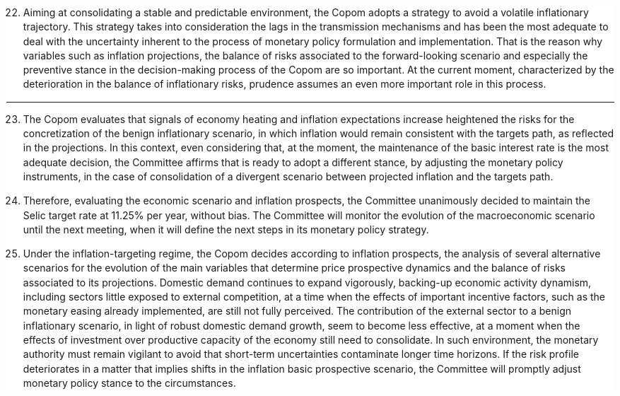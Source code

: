22. Aiming at consolidating a stable and predictable environment, the Copom adopts a strategy to avoid a
volatile inflationary trajectory. This strategy takes into consideration the lags in the transmission mechanisms and
has been the most adequate to deal with the uncertainty inherent to the process of monetary policy formulation and
implementation. That is the reason why variables such as inflation projections, the balance of risks associated to
the forward-looking scenario and especially the preventive stance in the decision-making process of the Copom are
so important. At the current moment, characterized by the deterioration in the balance of inflationary risks,
prudence assumes an even more important role in this process.


-----

23. The Copom evaluates that signals of economy heating and inflation expectations increase heightened the
risks for the concretization of the benign inflationary scenario, in which inflation would remain consistent with the
targets path, as reflected in the projections. In this context, even considering that, at the moment, the maintenance
of the basic interest rate is the most adequate decision, the Committee affirms that is ready to adopt a different
stance, by adjusting the monetary policy instruments, in the case of consolidation of a divergent scenario between
projected inflation and the targets path.

24. Therefore, evaluating the economic scenario and inflation prospects, the Committee unanimously decided
to maintain the Selic target rate at 11.25% per year, without bias. The Committee will monitor the evolution of the
macroeconomic scenario until the next meeting, when it will define the next steps in its monetary policy strategy.

25. Under the inflation-targeting regime, the Copom decides according to inflation prospects, the analysis of
several alternative scenarios for the evolution of the main variables that determine price prospective dynamics and
the balance of risks associated to its projections. Domestic demand continues to expand vigorously, backing-up
economic activity dynamism, including sectors little exposed to external competition, at a time when the effects of
important incentive factors, such as the monetary easing already implemented, are still not fully perceived. The
contribution of the external sector to a benign inflationary scenario, in light of robust domestic demand growth,
seem to become less effective, at a moment when the effects of investment over productive capacity of the
economy still need to consolidate. In such environment, the monetary authority must remain vigilant to avoid that
short-term uncertainties contaminate longer time horizons. If the risk profile deteriorates in a matter that implies
shifts in the inflation basic prospective scenario, the Committee will promptly adjust monetary policy stance to the
circumstances.
